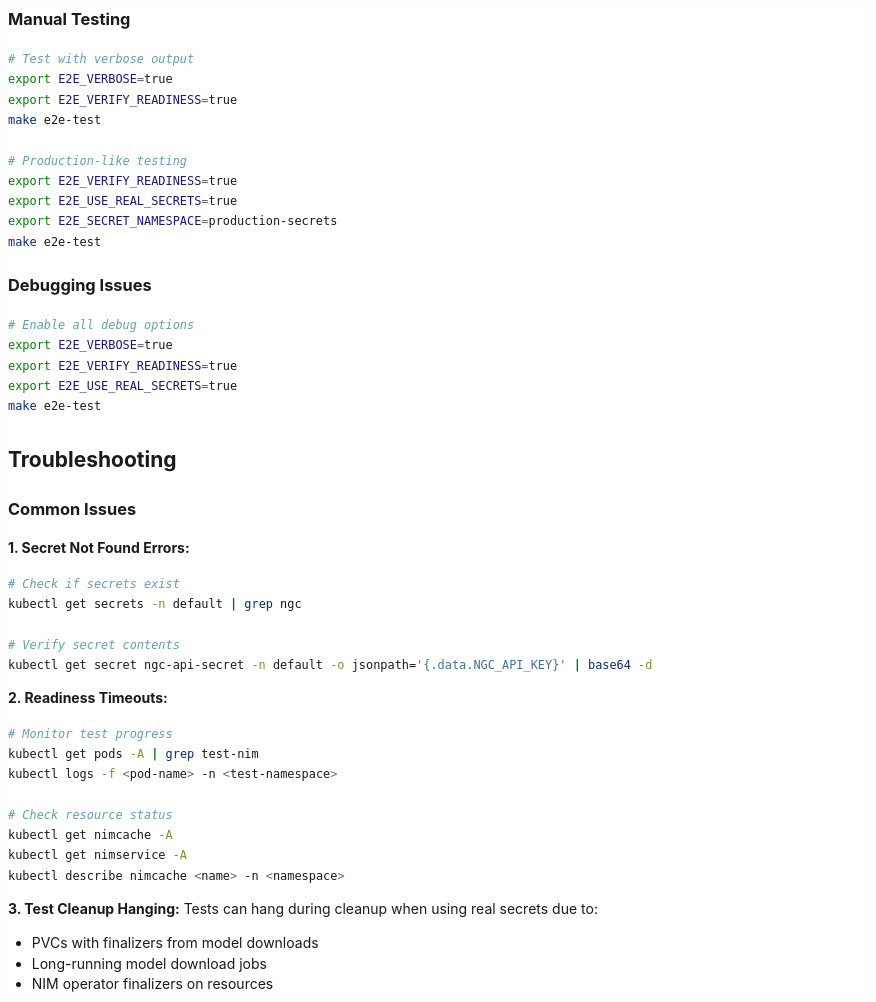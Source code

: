 ### Manual Testing
```bash
# Test with verbose output
export E2E_VERBOSE=true
export E2E_VERIFY_READINESS=true
make e2e-test

# Production-like testing
export E2E_VERIFY_READINESS=true
export E2E_USE_REAL_SECRETS=true
export E2E_SECRET_NAMESPACE=production-secrets
make e2e-test
```

### Debugging Issues
```bash
# Enable all debug options
export E2E_VERBOSE=true
export E2E_VERIFY_READINESS=true
export E2E_USE_REAL_SECRETS=true
make e2e-test
```

## Troubleshooting

### Common Issues

**1. Secret Not Found Errors:**
```bash
# Check if secrets exist
kubectl get secrets -n default | grep ngc

# Verify secret contents
kubectl get secret ngc-api-secret -n default -o jsonpath='{.data.NGC_API_KEY}' | base64 -d
```

**2. Readiness Timeouts:**
```bash
# Monitor test progress
kubectl get pods -A | grep test-nim
kubectl logs -f <pod-name> -n <test-namespace>

# Check resource status
kubectl get nimcache -A
kubectl get nimservice -A
kubectl describe nimcache <name> -n <namespace>
```

**3. Test Cleanup Hanging:**
Tests can hang during cleanup when using real secrets due to:
- PVCs with finalizers from model downloads
- Long-running model download jobs
- NIM operator finalizers on resources
